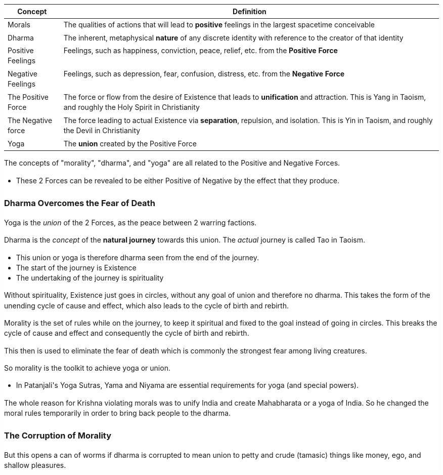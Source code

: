 Concept | Definition
--- | ---
Morals | The qualities of actions that will lead to **positive** feelings in the largest spacetime conceivable
Dharma | The inherent, metaphysical **nature** of any discrete identity with reference to the creator of that identity
Positive Feelings | Feelings, such as happiness, conviction, peace, relief, etc. from the **Positive Force**
Negative Feelings | Feelings, such as depression, fear, confusion, distress, etc. from the **Negative Force**
The Positive Force | The force or flow from the desire of Existence that leads to **unification** and attraction. This is Yang in Taoism, and roughly the Holy Spirit in Christianity
The Negative force | The force leading to actual Existence via **separation**, repulsion, and isolation. This is Yin in Taoism, and roughly the Devil in Christianity
Yoga | The **union** created by the Positive Force




The concepts of "morality", "dharma", and "yoga" are all related to the Positive and Negative Forces. 
- These 2 Forces can be revealed to be either Positive of Negative by the effect that they produce. 


### Dharma Overcomes the Fear of Death

Yoga is the *union* of the 2 Forces, as the peace between 2 warring factions.  

Dharma is the *concept* of the **natural journey** towards this union. The *actual* journey is called Tao in Taoism.  
- This union or yoga is therefore dharma seen from the end of the journey.  
- The start of the journey is Existence
- The undertaking of the journey is spirituality


Without spirituality, Existence just goes in circles, without any goal of union and therefore no dharma. This takes the form of the unending cycle of cause and effect, which also leads to the cycle of birth and rebirth.  

Morality is the set of rules while on the journey, to keep it spiritual and fixed to the goal instead of going in circles. This breaks the cycle of cause and effect and consequently the cycle of birth and rebirth. 

This then is used to eliminate the fear of death which is commonly the strongest fear among living creatures.   

So morality is the toolkit to achieve yoga or union.
- In Patanjali's Yoga Sutras, Yama and Niyama are essential requirements for yoga (and special powers). 

The whole reason for Krishna violating morals was to unify India and create Mahabharata or a yoga of India. So he changed the moral rules temporarily in order to bring back people to the dharma. 


### The Corruption of Morality

But this opens a can of worms if dharma is corrupted to mean union to petty and crude (tamasic) things like money, ego, and shallow pleasures.

